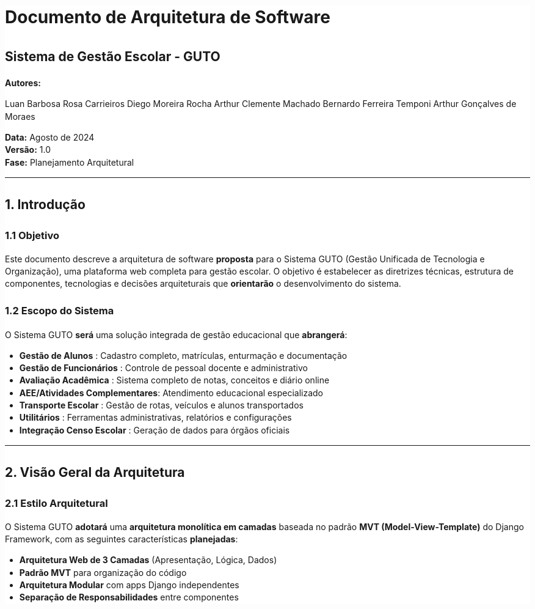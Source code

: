 # Documento de Arquitetura de Software
## Sistema de Gestão Escolar - GUTO

**Autores:** 

Luan Barbosa Rosa Carrieiros
Diego Moreira Rocha
Arthur Clemente Machado
Bernardo Ferreira Temponi
Arthur Gonçalves de Moraes
  

**Data:** Agosto de 2024  
**Versão:** 1.0  
**Fase:** Planejamento Arquitetural  

---

## 1. Introdução

### 1.1 Objetivo

Este documento descreve a arquitetura de software **proposta** para o Sistema GUTO (Gestão Unificada de Tecnologia e Organização), uma plataforma web completa para gestão escolar. O objetivo é estabelecer as diretrizes técnicas, estrutura de componentes, tecnologias e decisões arquiteturais que **orientarão** o desenvolvimento do sistema.

### 1.2 Escopo do Sistema

O Sistema GUTO **será** uma solução integrada de gestão educacional que **abrangerá**:

- **Gestão de Alunos**             : Cadastro completo, matrículas, enturmação e documentação
- **Gestão de Funcionários**       : Controle de pessoal docente e administrativo
- **Avaliação Acadêmica**          : Sistema completo de notas, conceitos e diário online
- **AEE/Atividades Complementares**: Atendimento educacional especializado
- **Transporte Escolar**           : Gestão de rotas, veículos e alunos transportados
- **Utilitários**                  : Ferramentas administrativas, relatórios e configurações
- **Integração Censo Escolar**     : Geração de dados para órgãos oficiais

---

## 2. Visão Geral da Arquitetura

### 2.1 Estilo Arquitetural

O Sistema GUTO **adotará** uma **arquitetura monolítica em camadas** baseada no padrão **MVT (Model-View-Template)** do Django Framework, com as seguintes características **planejadas**:

- **Arquitetura Web de 3 Camadas** (Apresentação, Lógica, Dados)
- **Padrão MVT** para organização do código
- **Arquitetura Modular** com apps Django independentes
- **Separação de Responsabilidades** entre componentes
